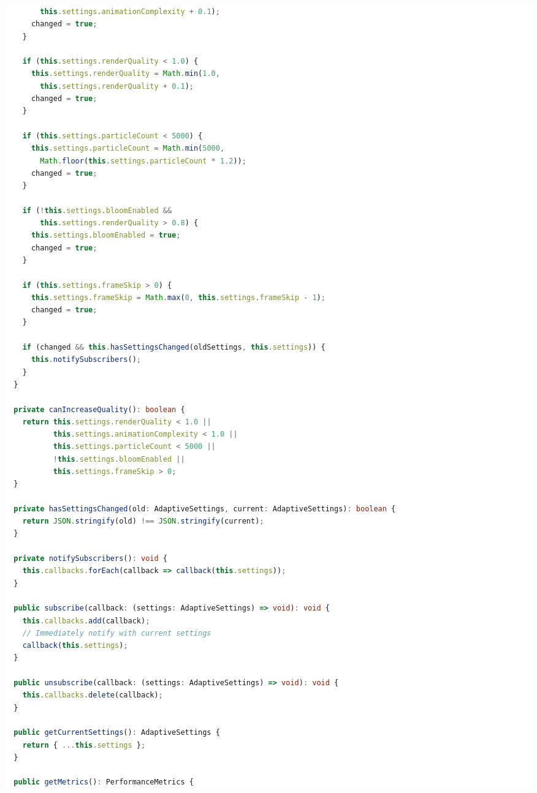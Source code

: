 ```typescript
        this.settings.animationComplexity + 0.1);
      changed = true;
    }
    
    if (this.settings.renderQuality < 1.0) {
      this.settings.renderQuality = Math.min(1.0, 
        this.settings.renderQuality + 0.1);
      changed = true;
    }
    
    if (this.settings.particleCount < 5000) {
      this.settings.particleCount = Math.min(5000, 
        Math.floor(this.settings.particleCount * 1.2));
      changed = true;
    }
    
    if (!this.settings.bloomEnabled && 
        this.settings.renderQuality > 0.8) {
      this.settings.bloomEnabled = true;
      changed = true;
    }
    
    if (this.settings.frameSkip > 0) {
      this.settings.frameSkip = Math.max(0, this.settings.frameSkip - 1);
      changed = true;
    }

    if (changed && this.hasSettingsChanged(oldSettings, this.settings)) {
      this.notifySubscribers();
    }
  }

  private canIncreaseQuality(): boolean {
    return this.settings.renderQuality < 1.0 ||
           this.settings.animationComplexity < 1.0 ||
           this.settings.particleCount < 5000 ||
           !this.settings.bloomEnabled ||
           this.settings.frameSkip > 0;
  }

  private hasSettingsChanged(old: AdaptiveSettings, current: AdaptiveSettings): boolean {
    return JSON.stringify(old) !== JSON.stringify(current);
  }

  private notifySubscribers(): void {
    this.callbacks.forEach(callback => callback(this.settings));
  }

  public subscribe(callback: (settings: AdaptiveSettings) => void): void {
    this.callbacks.add(callback);
    // Immediately notify with current settings
    callback(this.settings);
  }

  public unsubscribe(callback: (settings: AdaptiveSettings) => void): void {
    this.callbacks.delete(callback);
  }

  public getCurrentSettings(): AdaptiveSettings {
    return { ...this.settings };
  }

  public getMetrics(): PerformanceMetrics {
```